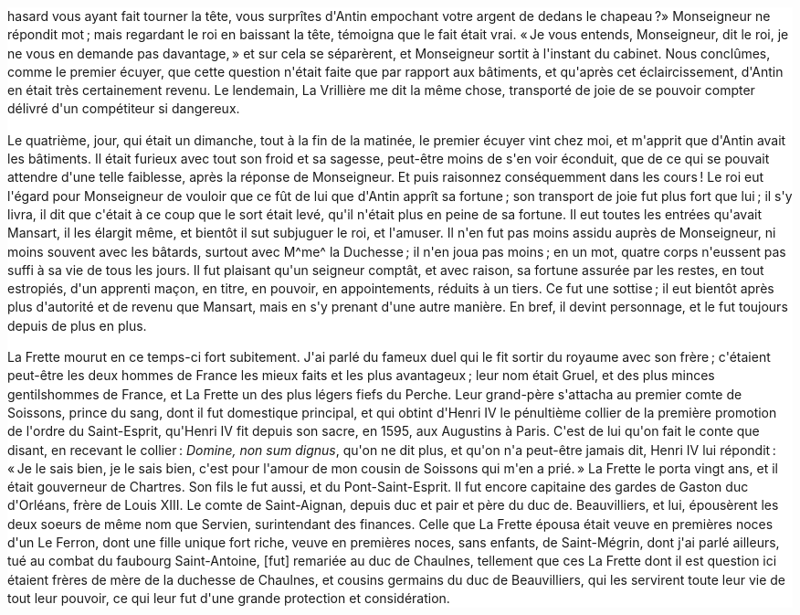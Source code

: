 hasard vous ayant fait tourner la tête, vous surprîtes d'Antin empochant votre
argent de dedans le chapeau ?» Monseigneur ne répondit mot ; mais regardant le
roi en baissant la tête, témoigna que le fait était vrai. « Je vous entends,
Monseigneur, dit le roi, je ne vous en demande pas davantage, » et sur cela se
séparèrent, et Monseigneur sortit à l'instant du cabinet. Nous conclûmes,
comme le premier écuyer, que cette question n'était faite que par rapport aux
bâtiments, et qu'après cet éclaircissement, d'Antin en était très certainement
revenu. Le lendemain, La Vrillière me dit la même chose, transporté de joie de
se pouvoir compter délivré d'un compétiteur si dangereux.

Le quatrième, jour, qui était un dimanche, tout à la fin de la matinée, le
premier écuyer vint chez moi, et m'apprit que d'Antin avait les bâtiments. Il
était furieux avec tout son froid et sa sagesse, peut-être moins de s'en voir
éconduit, que de ce qui se pouvait attendre d'une telle faiblesse, après la
réponse de Monseigneur. Et puis raisonnez conséquemment dans les cours ! Le roi
eut l'égard pour Monseigneur de vouloir que ce fût de lui que d'Antin apprît
sa fortune ; son transport de joie fut plus fort que lui ; il s'y livra, il dit
que c'était à ce coup que le sort était levé, qu'il n'était plus en peine de
sa fortune. Il eut toutes les entrées qu'avait Mansart, il les élargit même,
et bientôt il sut subjuguer le roi, et l'amuser. Il n'en fut pas moins assidu
auprès de Monseigneur, ni moins souvent avec les bâtards, surtout avec M^me^ la
Duchesse ; il n'en joua pas moins ; en un mot, quatre corps n'eussent pas suffi
à sa vie de tous les jours. Il fut plaisant qu'un seigneur comptât, et avec
raison, sa fortune assurée par les restes, en tout estropiés, d'un apprenti
maçon, en titre, en pouvoir, en appointements, réduits à un tiers. Ce fut une
sottise ; il eut bientôt après plus d'autorité et de revenu que Mansart, mais
en s'y prenant d'une autre manière. En bref, il devint personnage, et le fut
toujours depuis de plus en plus.

La Frette mourut en ce temps-ci fort subitement. J'ai parlé du fameux duel qui
le fit sortir du royaume avec son frère ; c'étaient peut-être les deux hommes
de France les mieux faits et les plus avantageux ; leur nom était Gruel, et des
plus minces gentilshommes de France, et La Frette un des plus légers fiefs du
Perche. Leur grand-père s'attacha au premier comte de Soissons, prince du
sang, dont il fut domestique principal, et qui obtint d'Henri IV le pénultième
collier de la première promotion de l'ordre du Saint-Esprit, qu'Henri IV fit
depuis son sacre, en 1595, aux Augustins à Paris. C'est de lui qu'on fait le
conte que disant, en recevant le collier : *Domine, non sum dignus*, qu'on ne
dit plus, et qu'on n'a peut-être jamais dit, Henri IV lui répondit : « Je le
sais bien, je le sais bien, c'est pour l'amour de mon cousin de Soissons qui
m'en a prié. » La Frette le porta vingt ans, et il était gouverneur de
Chartres. Son fils le fut aussi, et du Pont-Saint-Esprit. Il fut encore
capitaine des gardes de Gaston duc d'Orléans, frère de Louis XIII. Le comte de
Saint-Aignan, depuis duc et pair et père du duc de. Beauvilliers, et lui,
épousèrent les deux soeurs de même nom que Servien, surintendant des finances.
Celle que La Frette épousa était veuve en premières noces d'un Le Ferron, dont
une fille unique fort riche, veuve en premières noces, sans enfants, de
Saint-Mégrin, dont j'ai parlé ailleurs, tué au combat du faubourg
Saint-Antoine, [fut] remariée au duc de Chaulnes, tellement que ces La Frette
dont il est question ici étaient frères de mère de la duchesse de Chaulnes, et
cousins germains du duc de Beauvilliers, qui les servirent toute leur vie de
tout leur pouvoir, ce qui leur fut d'une grande protection et considération.
